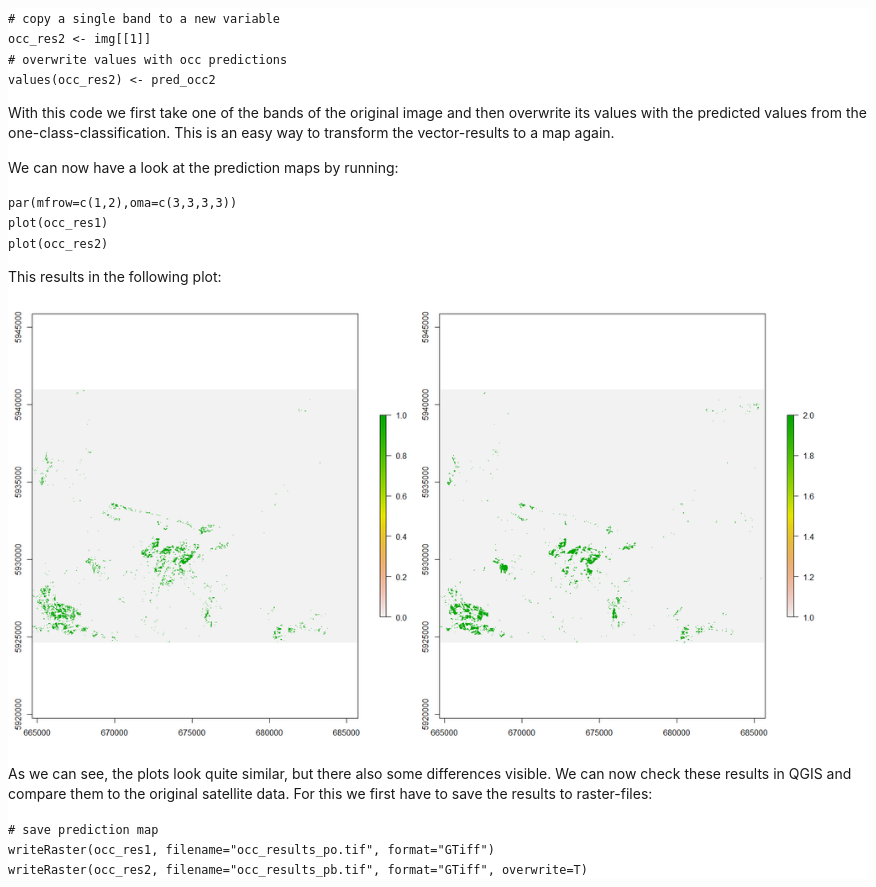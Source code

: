 	# copy a single band to a new variable
	occ_res2 <- img[[1]]
	# overwrite values with occ predictions
	values(occ_res2) <- pred_occ2

With this code we first take one of the bands of the original image and then overwrite its values with the predicted values from the one-class-classification. This is an easy way to transform the vector-results to a map again.

We can now have a look at the prediction maps by running:

	par(mfrow=c(1,2),oma=c(3,3,3,3))
	plot(occ_res1)
	plot(occ_res2)

This results in the following plot:

![](Tut_3_Fig_5.png)

As we can see, the plots look quite similar, but there also some differences visible. We can now check these results in QGIS and compare them to the original satellite data. For this we first have to save the results to raster-files:


	# save prediction map
	writeRaster(occ_res1, filename="occ_results_po.tif", format="GTiff")
	writeRaster(occ_res2, filename="occ_results_pb.tif", format="GTiff", overwrite=T)
